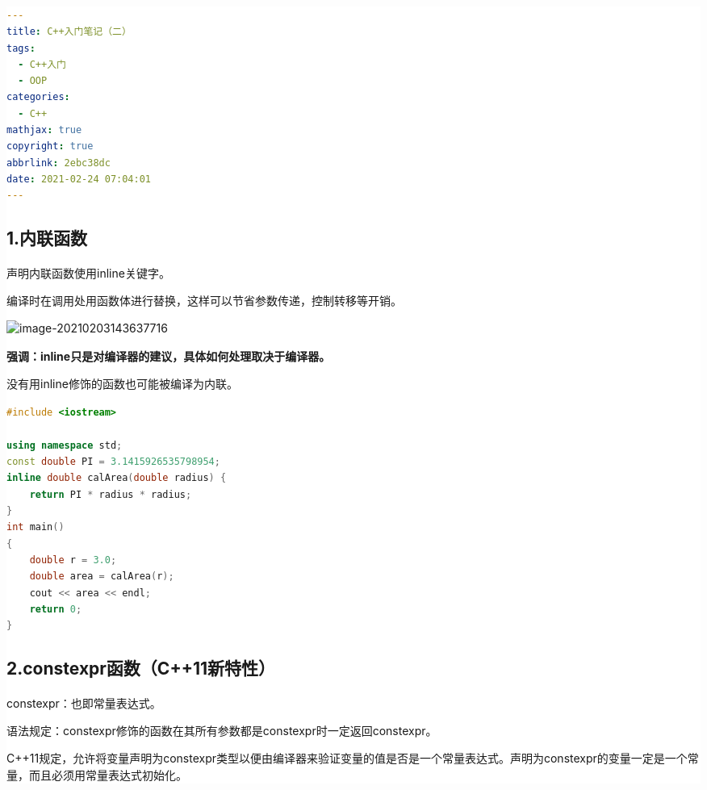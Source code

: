 ```yaml
---
title: C++入门笔记（二）
tags:
  - C++入门
  - OOP
categories:
  - C++
mathjax: true
copyright: true
abbrlink: 2ebc38dc
date: 2021-02-24 07:04:01
---
```


## 1.内联函数

声明内联函数使用inline关键字。

编译时在调用处用函数体进行替换，这样可以节省参数传递，控制转移等开销。



![image-20210203143637716](C-入门笔记（二）/image-20210203143637716.png)



**强调：inline只是对编译器的建议，具体如何处理取决于编译器。**

没有用inline修饰的函数也可能被编译为内联。

```C++
#include <iostream>

using namespace std;
const double PI = 3.1415926535798954;
inline double calArea(double radius) {
	return PI * radius * radius;
}
int main()
{
	double r = 3.0;
	double area = calArea(r);
	cout << area << endl;
	return 0;
}
```

## 2.constexpr函数（C++11新特性）

constexpr：也即常量表达式。

语法规定：constexpr修饰的函数在其所有参数都是constexpr时一定返回constexpr。

C++11规定，允许将变量声明为constexpr类型以便由编译器来验证变量的值是否是一个常量表达式。声明为constexpr的变量一定是一个常量，而且必须用常量表达式初始化。
